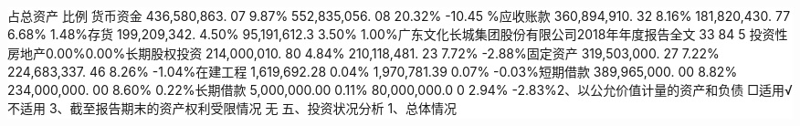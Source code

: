 占总资产
比例
货币资金
436,580,863.
07
9.87%
552,835,056.
08
20.32%
-10.45
%应收账款
360,894,910.
32
8.16%
181,820,430.
77
6.68%
1.48%存货
199,209,342.
4.50%
95,191,612.3
3.50%
1.00%广东文化长城集团股份有限公司2018年年度报告全文
33
84
5
投资性房地产0.00%0.00%长期股权投资
214,000,010.
80
4.84%
210,118,481.
23
7.72%
-2.88%固定资产
319,503,000.
27
7.22%
224,683,337.
46
8.26%
-1.04%在建工程
1,619,692.28
0.04%
1,970,781.39
0.07%
-0.03%短期借款
389,965,000.
00
8.82%
234,000,000.
00
8.60%
0.22%长期借款
5,000,000.00
0.11%
80,000,000.0
0
2.94%
-2.83%2、以公允价值计量的资产和负债
□适用√不适用
3、截至报告期末的资产权利受限情况
无
五、投资状况分析
1、总体情况
